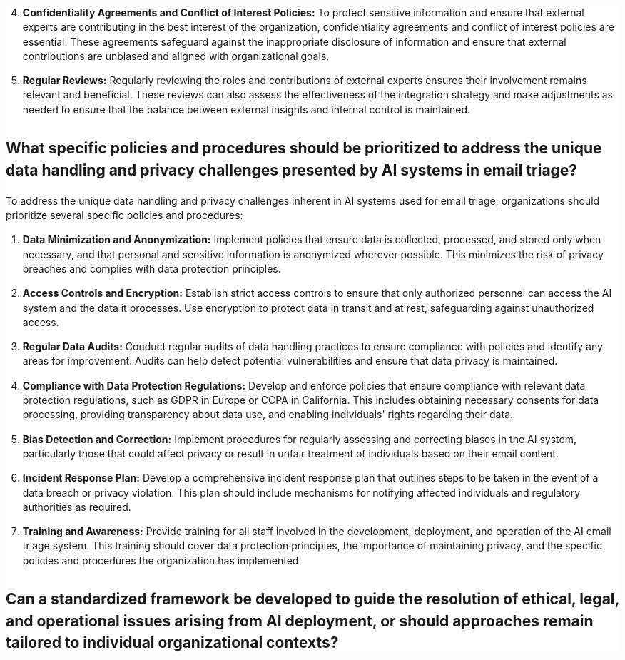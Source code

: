 4. **Confidentiality Agreements and Conflict of Interest Policies:** To protect sensitive information and ensure that external experts are contributing in the best interest of the organization, confidentiality agreements and conflict of interest policies are essential. These agreements safeguard against the inappropriate disclosure of information and ensure that external contributions are unbiased and aligned with organizational goals.

5. **Regular Reviews:** Regularly reviewing the roles and contributions of external experts ensures their involvement remains relevant and beneficial. These reviews can also assess the effectiveness of the integration strategy and make adjustments as needed to ensure that the balance between external insights and internal control is maintained.

## What specific policies and procedures should be prioritized to address the unique data handling and privacy challenges presented by AI systems in email triage?

To address the unique data handling and privacy challenges inherent in AI systems used for email triage, organizations should prioritize several specific policies and procedures:

1. **Data Minimization and Anonymization:** Implement policies that ensure data is collected, processed, and stored only when necessary, and that personal and sensitive information is anonymized wherever possible. This minimizes the risk of privacy breaches and complies with data protection principles.

2. **Access Controls and Encryption:** Establish strict access controls to ensure that only authorized personnel can access the AI system and the data it processes. Use encryption to protect data in transit and at rest, safeguarding against unauthorized access.

3. **Regular Data Audits:** Conduct regular audits of data handling practices to ensure compliance with policies and identify any areas for improvement. Audits can help detect potential vulnerabilities and ensure that data privacy is maintained.

4. **Compliance with Data Protection Regulations:** Develop and enforce policies that ensure compliance with relevant data protection regulations, such as GDPR in Europe or CCPA in California. This includes obtaining necessary consents for data processing, providing transparency about data use, and enabling individuals' rights regarding their data.

5. **Bias Detection and Correction:** Implement procedures for regularly assessing and correcting biases in the AI system, particularly those that could affect privacy or result in unfair treatment of individuals based on their email content.

6. **Incident Response Plan:** Develop a comprehensive incident response plan that outlines steps to be taken in the event of a data breach or privacy violation. This plan should include mechanisms for notifying affected individuals and regulatory authorities as required.

7. **Training and Awareness:** Provide training for all staff involved in the development, deployment, and operation of the AI email triage system. This training should cover data protection principles, the importance of maintaining privacy, and the specific policies and procedures the organization has implemented.

## Can a standardized framework be developed to guide the resolution of ethical, legal, and operational issues arising from AI deployment, or should approaches remain tailored to individual organizational contexts?
